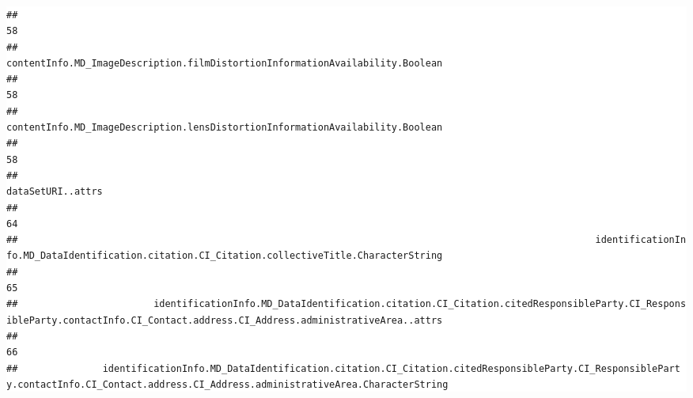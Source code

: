     ##                                                                                                                                                                                                 58 
    ##                                                                                                                      contentInfo.MD_ImageDescription.filmDistortionInformationAvailability.Boolean 
    ##                                                                                                                                                                                                 58 
    ##                                                                                                                      contentInfo.MD_ImageDescription.lensDistortionInformationAvailability.Boolean 
    ##                                                                                                                                                                                                 58 
    ##                                                                                                                                                                                  dataSetURI..attrs 
    ##                                                                                                                                                                                                 64 
    ##                                                                                                      identificationInfo.MD_DataIdentification.citation.CI_Citation.collectiveTitle.CharacterString 
    ##                                                                                                                                                                                                 65 
    ##                        identificationInfo.MD_DataIdentification.citation.CI_Citation.citedResponsibleParty.CI_ResponsibleParty.contactInfo.CI_Contact.address.CI_Address.administrativeArea..attrs 
    ##                                                                                                                                                                                                 66 
    ##               identificationInfo.MD_DataIdentification.citation.CI_Citation.citedResponsibleParty.CI_ResponsibleParty.contactInfo.CI_Contact.address.CI_Address.administrativeArea.CharacterString 